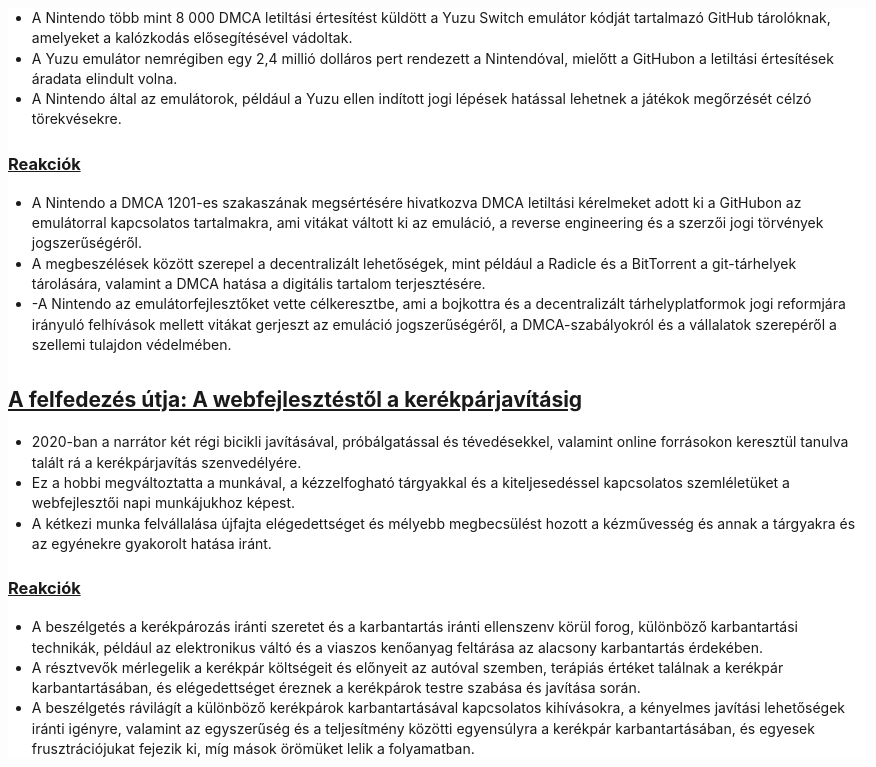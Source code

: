 - A Nintendo több mint 8 000 DMCA letiltási értesítést küldött a Yuzu Switch emulátor kódját tartalmazó GitHub tárolóknak, amelyeket a kalózkodás elősegítésével vádoltak.
- A Yuzu emulátor nemrégiben egy 2,4 millió dolláros pert rendezett a Nintendóval, mielőtt a GitHubon a letiltási értesítések áradata elindult volna.
- A Nintendo által az emulátorok, például a Yuzu ellen indított jogi lépések hatással lehetnek a játékok megőrzését célzó törekvésekre.

### [Reakciók](https://news.ycombinator.com/item?id=40254602)

- A Nintendo a DMCA 1201-es szakaszának megsértésére hivatkozva DMCA letiltási kérelmeket adott ki a GitHubon az emulátorral kapcsolatos tartalmakra, ami vitákat váltott ki az emuláció, a reverse engineering és a szerzői jogi törvények jogszerűségéről.
- A megbeszélések között szerepel a decentralizált lehetőségek, mint például a Radicle és a BitTorrent a git-tárhelyek tárolására, valamint a DMCA hatása a digitális tartalom terjesztésére.
- -A Nintendo az emulátorfejlesztőket vette célkeresztbe, ami a bojkottra és a decentralizált tárhelyplatformok jogi reformjára irányuló felhívások mellett vitákat gerjeszt az emuláció jogszerűségéről, a DMCA-szabályokról és a vállalatok szerepéről a szellemi tulajdon védelmében.

## [A felfedezés útja: A webfejlesztéstől a kerékpárjavításig](https://tegowerk.eu/posts/bicycle-repair/)

- 2020-ban a narrátor két régi bicikli javításával, próbálgatással és tévedésekkel, valamint online forrásokon keresztül tanulva talált rá a kerékpárjavítás szenvedélyére.
- Ez a hobbi megváltoztatta a munkával, a kézzelfogható tárgyakkal és a kiteljesedéssel kapcsolatos szemléletüket a webfejlesztői napi munkájukhoz képest.
- A kétkezi munka felvállalása újfajta elégedettséget és mélyebb megbecsülést hozott a kézművesség és annak a tárgyakra és az egyénekre gyakorolt hatása iránt.

### [Reakciók](https://news.ycombinator.com/item?id=40255209)

- A beszélgetés a kerékpározás iránti szeretet és a karbantartás iránti ellenszenv körül forog, különböző karbantartási technikák, például az elektronikus váltó és a viaszos kenőanyag feltárása az alacsony karbantartás érdekében.
- A résztvevők mérlegelik a kerékpár költségeit és előnyeit az autóval szemben, terápiás értéket találnak a kerékpár karbantartásában, és elégedettséget éreznek a kerékpárok testre szabása és javítása során.
- A beszélgetés rávilágít a különböző kerékpárok karbantartásával kapcsolatos kihívásokra, a kényelmes javítási lehetőségek iránti igényre, valamint az egyszerűség és a teljesítmény közötti egyensúlyra a kerékpár karbantartásában, és egyesek frusztrációjukat fejezik ki, míg mások örömüket lelik a folyamatban.

<head>
  <meta property="og:title" content="DNS-szivárgások Androidon: Komoly adatvédelmi aggályok" />
  <meta property="og:type" content="website" />
  <meta property="og:image" content="https://og.cho.sh/api/og/?title=DNS-sziv%C3%A1rg%C3%A1sok%20Androidon%3A%20Komoly%20adatv%C3%A9delmi%20agg%C3%A1lyok&subheading=2024.%20m%C3%A1jus%204.%2C%20szombat%3A%20Hacker%20News%20%C3%96sszefoglal%C3%B3" />
</head>
